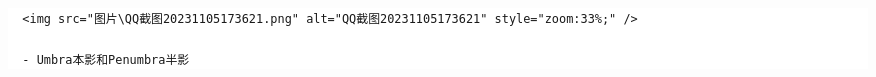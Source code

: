       <img src="图片\QQ截图20231105173621.png" alt="QQ截图20231105173621" style="zoom:33%;" />

      - Umbra本影和Penumbra半影
